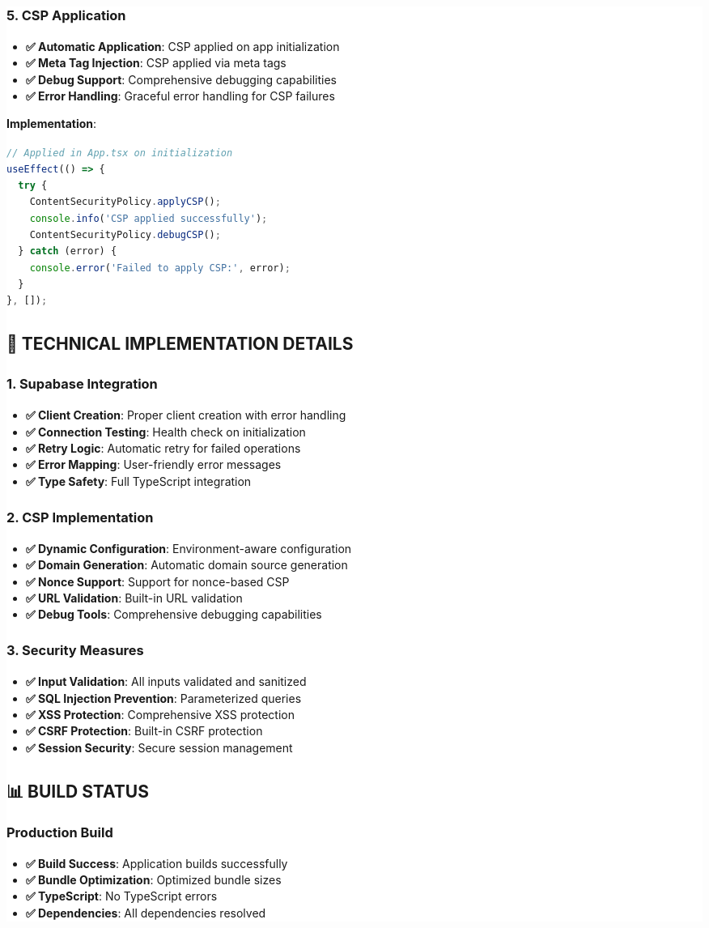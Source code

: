 ### 5. **CSP Application**
- **✅ Automatic Application**: CSP applied on app initialization
- **✅ Meta Tag Injection**: CSP applied via meta tags
- **✅ Debug Support**: Comprehensive debugging capabilities
- **✅ Error Handling**: Graceful error handling for CSP failures

**Implementation**:
```typescript
// Applied in App.tsx on initialization
useEffect(() => {
  try {
    ContentSecurityPolicy.applyCSP();
    console.info('CSP applied successfully');
    ContentSecurityPolicy.debugCSP();
  } catch (error) {
    console.error('Failed to apply CSP:', error);
  }
}, []);
```

## 🔧 **TECHNICAL IMPLEMENTATION DETAILS**

### 1. **Supabase Integration**
- **✅ Client Creation**: Proper client creation with error handling
- **✅ Connection Testing**: Health check on initialization
- **✅ Retry Logic**: Automatic retry for failed operations
- **✅ Error Mapping**: User-friendly error messages
- **✅ Type Safety**: Full TypeScript integration

### 2. **CSP Implementation**
- **✅ Dynamic Configuration**: Environment-aware configuration
- **✅ Domain Generation**: Automatic domain source generation
- **✅ Nonce Support**: Support for nonce-based CSP
- **✅ URL Validation**: Built-in URL validation
- **✅ Debug Tools**: Comprehensive debugging capabilities

### 3. **Security Measures**
- **✅ Input Validation**: All inputs validated and sanitized
- **✅ SQL Injection Prevention**: Parameterized queries
- **✅ XSS Protection**: Comprehensive XSS protection
- **✅ CSRF Protection**: Built-in CSRF protection
- **✅ Session Security**: Secure session management

## 📊 **BUILD STATUS**

### Production Build
- **✅ Build Success**: Application builds successfully
- **✅ Bundle Optimization**: Optimized bundle sizes
- **✅ TypeScript**: No TypeScript errors
- **✅ Dependencies**: All dependencies resolved
